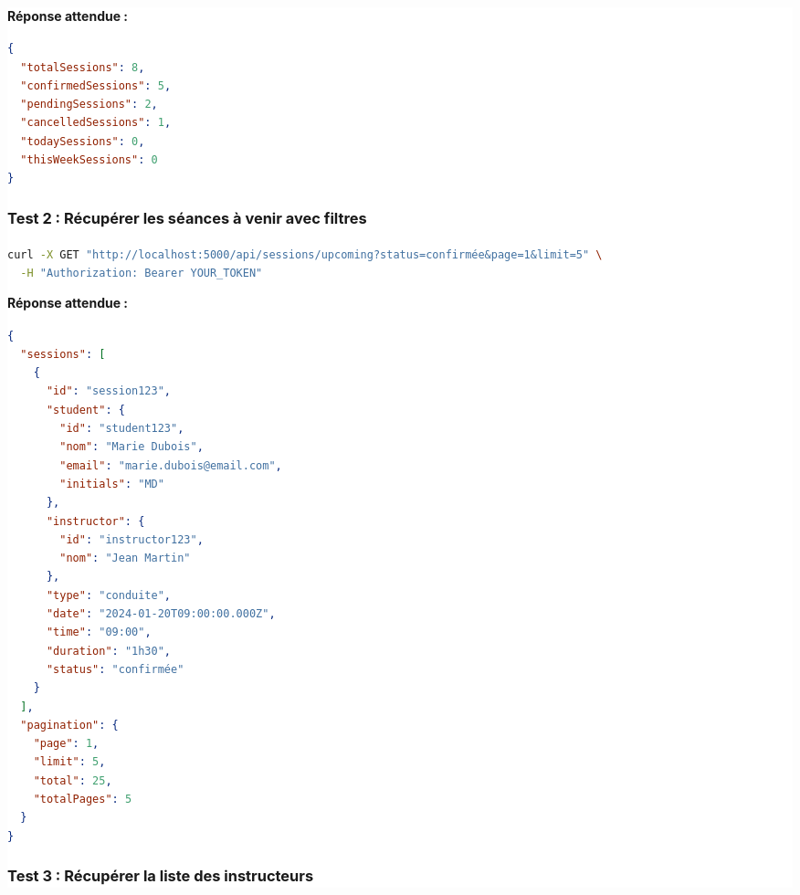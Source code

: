 **Réponse attendue :**
```json
{
  "totalSessions": 8,
  "confirmedSessions": 5,
  "pendingSessions": 2,
  "cancelledSessions": 1,
  "todaySessions": 0,
  "thisWeekSessions": 0
}
```

### **Test 2 : Récupérer les séances à venir avec filtres**

```bash
curl -X GET "http://localhost:5000/api/sessions/upcoming?status=confirmée&page=1&limit=5" \
  -H "Authorization: Bearer YOUR_TOKEN"
```

**Réponse attendue :**
```json
{
  "sessions": [
    {
      "id": "session123",
      "student": {
        "id": "student123",
        "nom": "Marie Dubois",
        "email": "marie.dubois@email.com",
        "initials": "MD"
      },
      "instructor": {
        "id": "instructor123",
        "nom": "Jean Martin"
      },
      "type": "conduite",
      "date": "2024-01-20T09:00:00.000Z",
      "time": "09:00",
      "duration": "1h30",
      "status": "confirmée"
    }
  ],
  "pagination": {
    "page": 1,
    "limit": 5,
    "total": 25,
    "totalPages": 5
  }
}
```

### **Test 3 : Récupérer la liste des instructeurs**
